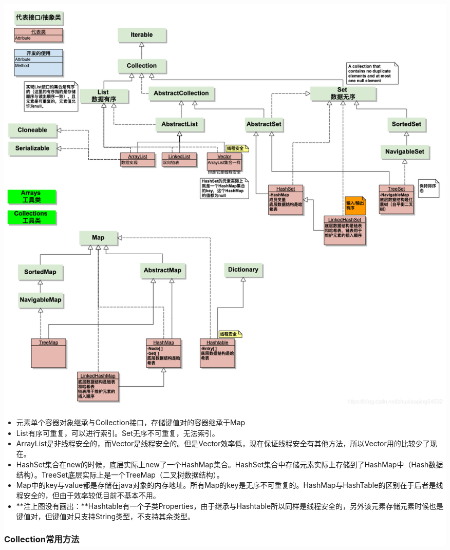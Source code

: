 ![img](Java视频笔记.assets/20200525141159843.png)

* 元素单个容器对象继承与Collection接口，存储键值对的容器继承于Map
* List有序可重复，可以进行索引。Set无序不可重复，无法索引。
* ArrayList是非线程安全的，而Vector是线程安全的。但是Vector效率低，现在保证线程安全有其他方法，所以Vector用的比较少了现在。
* HashSet集合在new的时候，底层实际上new了一个HashMap集合。HashSet集合中存储元素实际上存储到了HashMap中（Hash数据结构）。TreeSet底层实际上是一个TreeMap（二叉树数据结构）。
* Map中的key与value都是存储在java对象的内存地址。所有Map的key是无序不可重复的。HashMap与HashTable的区别在于后者是线程安全的，但由于效率较低目前不基本不用。
* **注上图没有画出：**Hashtable有一个子类Properties，由于继承与Hashtable所以同样是线程安全的，另外该元素存储元素时候也是键值对，但键值对只支持String类型，不支持其余类型。

### Collection常用方法
